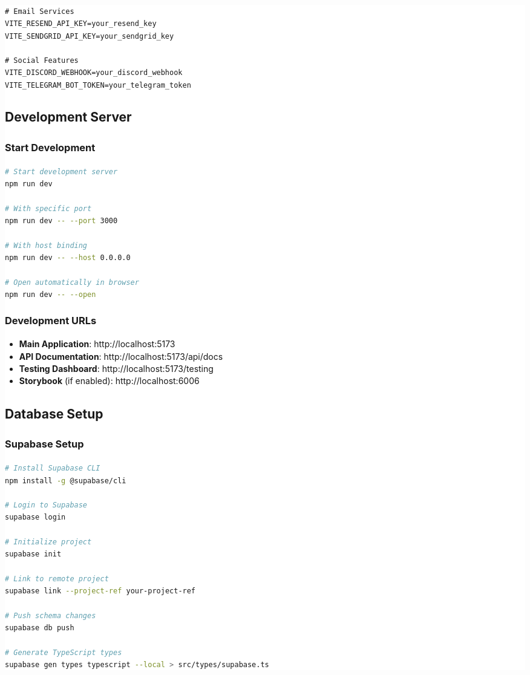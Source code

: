 ```env
# Email Services
VITE_RESEND_API_KEY=your_resend_key
VITE_SENDGRID_API_KEY=your_sendgrid_key

# Social Features
VITE_DISCORD_WEBHOOK=your_discord_webhook
VITE_TELEGRAM_BOT_TOKEN=your_telegram_token
```

## Development Server

### Start Development
```bash
# Start development server
npm run dev

# With specific port
npm run dev -- --port 3000

# With host binding
npm run dev -- --host 0.0.0.0

# Open automatically in browser
npm run dev -- --open
```

### Development URLs
- **Main Application**: http://localhost:5173
- **API Documentation**: http://localhost:5173/api/docs
- **Testing Dashboard**: http://localhost:5173/testing
- **Storybook** (if enabled): http://localhost:6006

## Database Setup

### Supabase Setup
```bash
# Install Supabase CLI
npm install -g @supabase/cli

# Login to Supabase
supabase login

# Initialize project
supabase init

# Link to remote project
supabase link --project-ref your-project-ref

# Push schema changes
supabase db push

# Generate TypeScript types
supabase gen types typescript --local > src/types/supabase.ts
```
